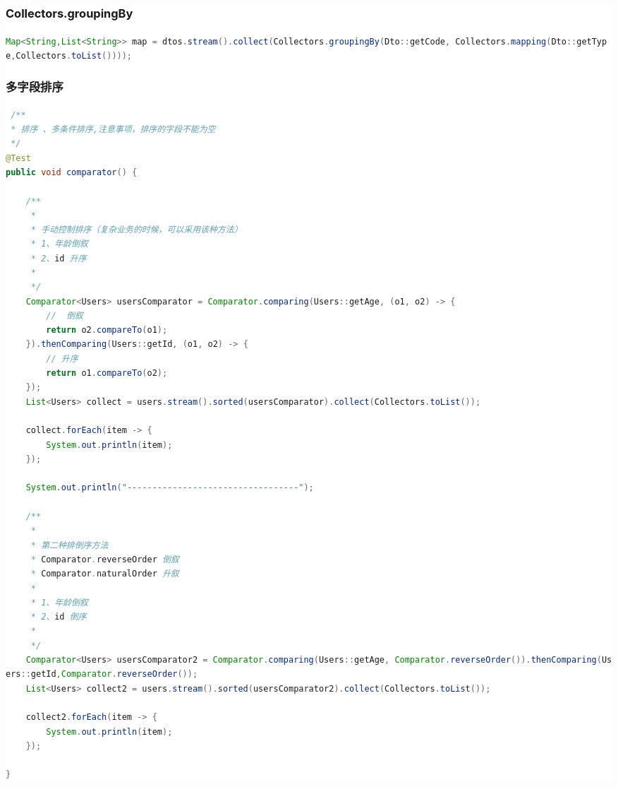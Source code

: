 ### Collectors.groupingBy

```java
Map<String,List<String>> map = dtos.stream().collect(Collectors.groupingBy(Dto::getCode, Collectors.mapping(Dto::getType,Collectors.toList())));
```

### 多字段排序

```java
 /**
 * 排序 、多条件排序,注意事项，排序的字段不能为空
 */
@Test
public void comparator() {

    /**
     *
     * 手动控制排序（复杂业务的时候，可以采用该种方法）
     * 1、年龄倒叙
     * 2、id 升序
     *
     */
    Comparator<Users> usersComparator = Comparator.comparing(Users::getAge, (o1, o2) -> {
        //  倒叙
        return o2.compareTo(o1);
    }).thenComparing(Users::getId, (o1, o2) -> {
        // 升序
        return o1.compareTo(o2);
    });
    List<Users> collect = users.stream().sorted(usersComparator).collect(Collectors.toList());

    collect.forEach(item -> {
        System.out.println(item);
    });

    System.out.println("----------------------------------");

    /**
     *
     * 第二种排倒序方法
     * Comparator.reverseOrder 倒叙
     * Comparator.naturalOrder 升叙
     *
     * 1、年龄倒叙
     * 2、id 倒序
     *
     */
    Comparator<Users> usersComparator2 = Comparator.comparing(Users::getAge, Comparator.reverseOrder()).thenComparing(Users::getId,Comparator.reverseOrder());
    List<Users> collect2 = users.stream().sorted(usersComparator2).collect(Collectors.toList());

    collect2.forEach(item -> {
        System.out.println(item);
    });

}
```
